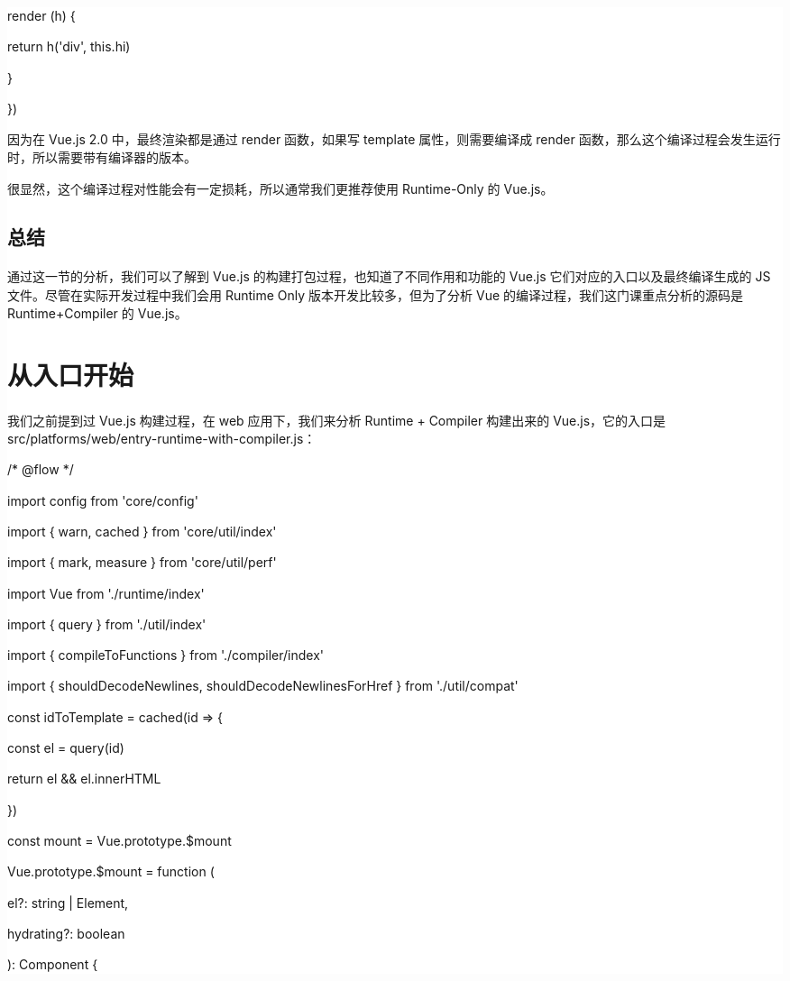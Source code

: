  render (h) {

  return h('div', this.hi)

 }

})

因为在 Vue.js 2.0 中，最终渲染都是通过 render 函数，如果写 template 属性，则需要编译成 render 函数，那么这个编译过程会发生运行时，所以需要带有编译器的版本。

很显然，这个编译过程对性能会有一定损耗，所以通常我们更推荐使用 Runtime-Only 的 Vue.js。

## **总结**

通过这一节的分析，我们可以了解到 Vue.js 的构建打包过程，也知道了不同作用和功能的 Vue.js 它们对应的入口以及最终编译生成的 JS 文件。尽管在实际开发过程中我们会用 Runtime Only 版本开发比较多，但为了分析 Vue 的编译过程，我们这门课重点分析的源码是 Runtime+Compiler 的 Vue.js。



# **从入口开始**

我们之前提到过 Vue.js 构建过程，在 web 应用下，我们来分析 Runtime + Compiler 构建出来的 Vue.js，它的入口是 src/platforms/web/entry-runtime-with-compiler.js：

/* @flow */

 

import config from 'core/config'

import { warn, cached } from 'core/util/index'

import { mark, measure } from 'core/util/perf'

 

import Vue from './runtime/index'

import { query } from './util/index'

import { compileToFunctions } from './compiler/index'

import { shouldDecodeNewlines, shouldDecodeNewlinesForHref } from './util/compat'

 

const idToTemplate = cached(id => {

 const el = query(id)

 return el && el.innerHTML

})

 

const mount = Vue.prototype.$mount

Vue.prototype.$mount = function (

 el?: string | Element,

 hydrating?: boolean

): Component {
